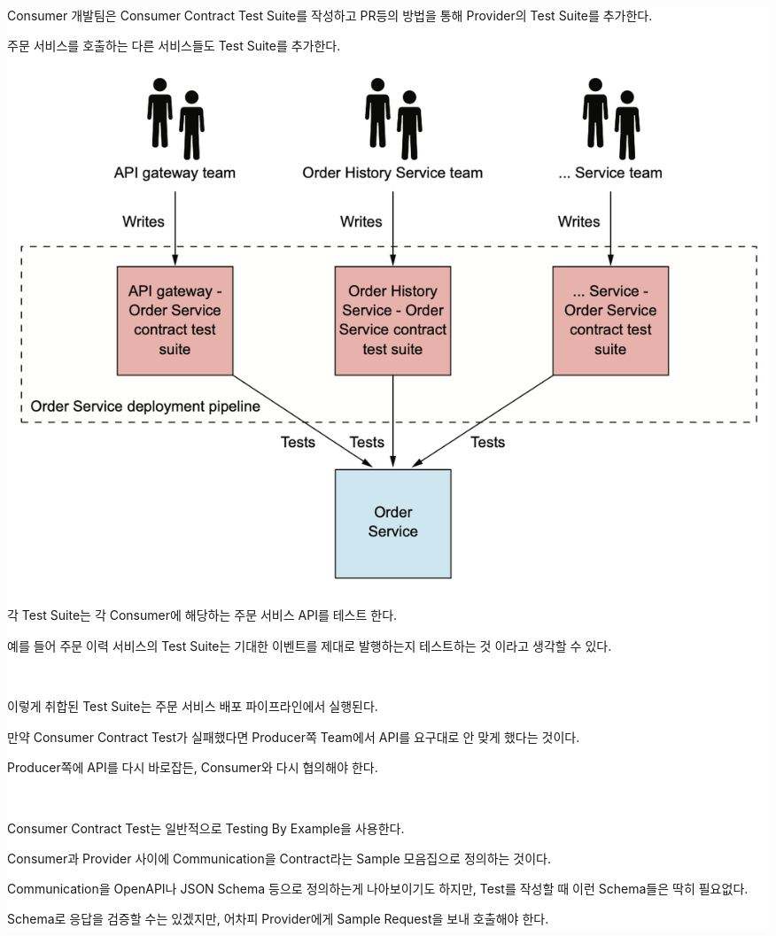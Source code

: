 Consumer 개발팀은 Consumer Contract Test Suite를 작성하고 PR등의 방법을 통해 Provider의 Test Suite를 추가한다.

주문 서비스를 호출하는 다른 서비스들도 Test Suite를 추가한다.

![img](../../images/testsuite_overview.png)

각 Test Suite는 각 Consumer에 해당하는 주문 서비스 API를 테스트 한다.

예를 들어 주문 이력 서비스의 Test Suite는 기대한 이벤트를 제대로 발행하는지 테스트하는 것 이라고 생각할 수 있다.

<br>

이렇게 취합된 Test Suite는 주문 서비스 배포 파이프라인에서 실행된다.

만약 Consumer Contract Test가 실패했다면 Producer쪽 Team에서 API를 요구대로 안 맞게 했다는 것이다.

Producer쪽에 API를 다시 바로잡든, Consumer와 다시 협의해야 한다.

<br>

Consumer Contract Test는 일반적으로 Testing By Example을 사용한다.

Consumer과 Provider 사이에 Communication을 Contract라는 Sample 모음집으로 정의하는 것이다.

Communication을 OpenAPI나 JSON Schema 등으로 정의하는게 나아보이기도 하지만, Test를 작성할 때 이런 Schema들은 딱히 필요없다.

Schema로 응답을 검증할 수는 있겠지만, 어차피 Provider에게 Sample Request을 보내 호출해야 한다.

